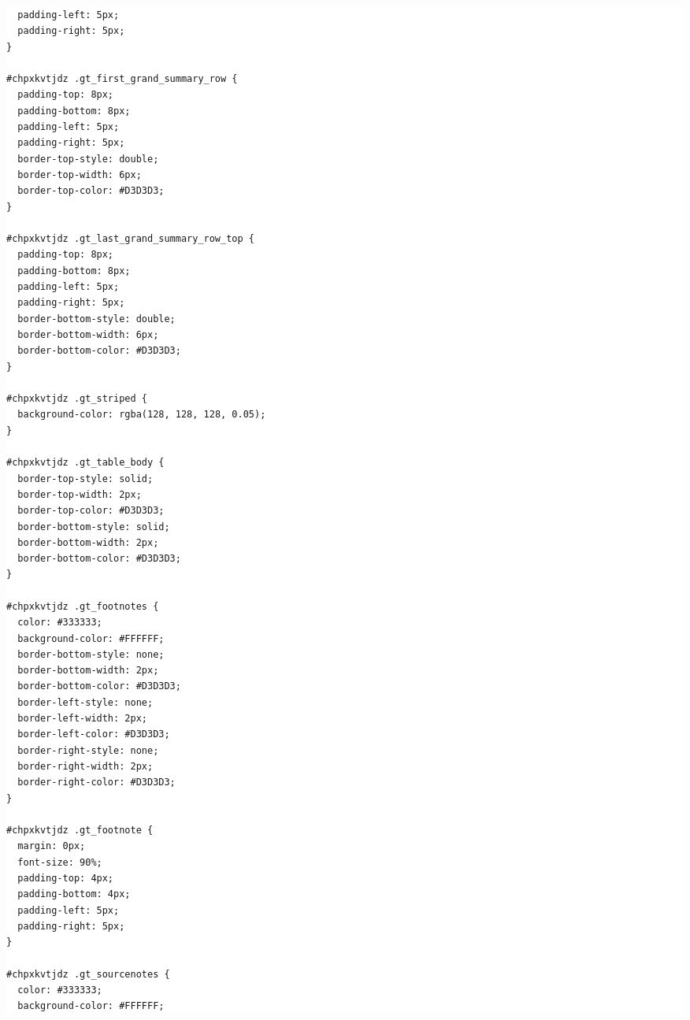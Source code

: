 ```{=html}
  padding-left: 5px;
  padding-right: 5px;
}

#chpxkvtjdz .gt_first_grand_summary_row {
  padding-top: 8px;
  padding-bottom: 8px;
  padding-left: 5px;
  padding-right: 5px;
  border-top-style: double;
  border-top-width: 6px;
  border-top-color: #D3D3D3;
}

#chpxkvtjdz .gt_last_grand_summary_row_top {
  padding-top: 8px;
  padding-bottom: 8px;
  padding-left: 5px;
  padding-right: 5px;
  border-bottom-style: double;
  border-bottom-width: 6px;
  border-bottom-color: #D3D3D3;
}

#chpxkvtjdz .gt_striped {
  background-color: rgba(128, 128, 128, 0.05);
}

#chpxkvtjdz .gt_table_body {
  border-top-style: solid;
  border-top-width: 2px;
  border-top-color: #D3D3D3;
  border-bottom-style: solid;
  border-bottom-width: 2px;
  border-bottom-color: #D3D3D3;
}

#chpxkvtjdz .gt_footnotes {
  color: #333333;
  background-color: #FFFFFF;
  border-bottom-style: none;
  border-bottom-width: 2px;
  border-bottom-color: #D3D3D3;
  border-left-style: none;
  border-left-width: 2px;
  border-left-color: #D3D3D3;
  border-right-style: none;
  border-right-width: 2px;
  border-right-color: #D3D3D3;
}

#chpxkvtjdz .gt_footnote {
  margin: 0px;
  font-size: 90%;
  padding-top: 4px;
  padding-bottom: 4px;
  padding-left: 5px;
  padding-right: 5px;
}

#chpxkvtjdz .gt_sourcenotes {
  color: #333333;
  background-color: #FFFFFF;
```